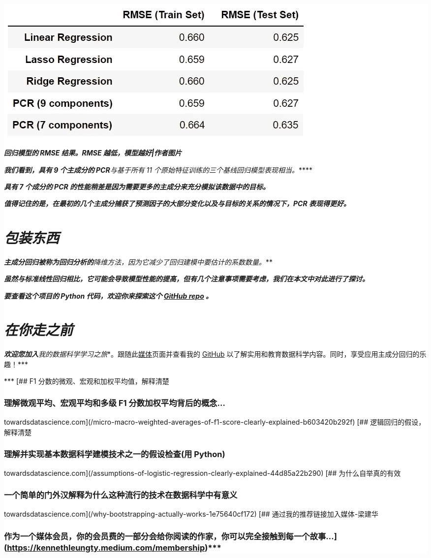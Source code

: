 ***![](img/b4c01b98e48ad079aff9ff8c279a7a76.png)***

***回归模型的 RMSE 结果。RMSE 越低，模型越好|作者图片***

***我们看到，具有 9 个主成分的 PCR**与基于**所有 11 个**原始特征训练的三个基线回归模型表现相当。*****

***具有 7 个成分的 PCR 的性能稍差是因为需要更多的主成分来充分模拟该数据中的目标。***

***值得记住的是，在最初的几个主成分捕获了预测因子的大部分变化以及与目标的关系的情况下，PCR 表现得更好。***

# ***包装东西***

***主成分回归被称为回归分析的**降维**方法，因为它减少了回归建模中要估计的系数数量。***

***虽然与标准线性回归相比，它可能会导致模型性能的提高，但有几个注意事项需要考虑，我们在本文中对此进行了探讨。***

***要查看这个项目的 Python 代码，欢迎你来探索这个 [**GitHub repo**](https://github.com/kennethleungty/Principal-Component-Regression) 。***

# ***在你走之前***

***欢迎您加入**我的数据科学学习之旅**。跟随此[媒体](https://kennethleungty.medium.com/)页面并查看我的 [GitHub](https://github.com/kennethleungty) 以了解实用和教育数据科学内容。同时，享受应用主成分回归的乐趣！***

***[](/micro-macro-weighted-averages-of-f1-score-clearly-explained-b603420b292f) [## F1 分数的微观、宏观和加权平均值，解释清楚

### 理解微观平均、宏观平均和多级 F1 分数加权平均背后的概念…

towardsdatascience.com](/micro-macro-weighted-averages-of-f1-score-clearly-explained-b603420b292f) [](/assumptions-of-logistic-regression-clearly-explained-44d85a22b290) [## 逻辑回归的假设，解释清楚

### 理解并实现基本数据科学建模技术之一的假设检查(用 Python)

towardsdatascience.com](/assumptions-of-logistic-regression-clearly-explained-44d85a22b290) [](/why-bootstrapping-actually-works-1e75640cf172) [## 为什么自举真的有效

### 一个简单的门外汉解释为什么这种流行的技术在数据科学中有意义

towardsdatascience.com](/why-bootstrapping-actually-works-1e75640cf172) [](https://kennethleungty.medium.com/membership) [## 通过我的推荐链接加入媒体-梁建华

### 作为一个媒体会员，你的会员费的一部分会给你阅读的作家，你可以完全接触到每一个故事…](https://kennethleungty.medium.com/membership)***